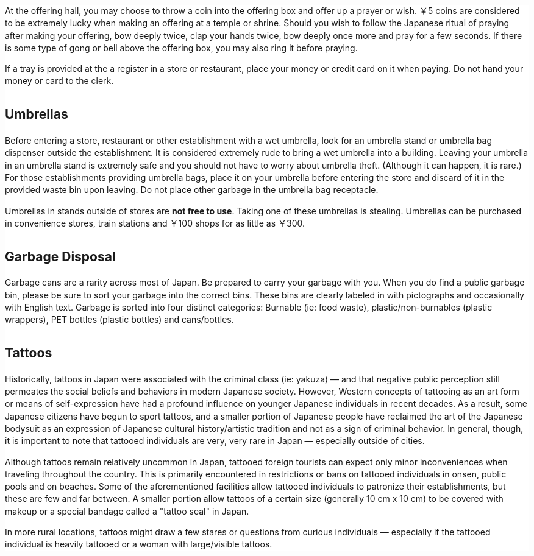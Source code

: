 At the offering hall, you may choose to throw a coin into the offering box and offer up a prayer or wish. ￥5 coins are considered to be extremely lucky when making an offering at a temple or shrine. Should you wish to follow the Japanese ritual of praying after making your offering, bow deeply twice, clap your hands twice, bow deeply once more and pray for a few seconds. If there is some type of gong or bell above the offering box, you may also ring it before praying.

If a tray is provided at the a register in a store or restaurant, place your money or credit card on it when paying. Do not hand your money or card to the clerk.

Umbrellas
---------

Before entering a store, restaurant or other establishment with a wet umbrella, look for an umbrella stand or umbrella bag dispenser outside the establishment. It is considered extremely rude to bring a wet umbrella into a building. Leaving your umbrella in an umbrella stand is extremely safe and you should not have to worry about umbrella theft. (Although it can happen, it is rare.) For those establishments providing umbrella bags, place it on your umbrella before entering the store and discard of it in the provided waste bin upon leaving. Do not place other garbage in the umbrella bag receptacle.

Umbrellas in stands outside of stores are **not free to use**. Taking one of these umbrellas is stealing. Umbrellas can be purchased in convenience stores, train stations and ￥100 shops for as little as ￥300.

Garbage Disposal
----------------

Garbage cans are a rarity across most of Japan. Be prepared to carry your garbage with you. When you do find a public garbage bin, please be sure to sort your garbage into the correct bins. These bins are clearly labeled in with pictographs and occasionally with English text. Garbage is sorted into four distinct categories: Burnable (ie: food waste), plastic/non-burnables (plastic wrappers), PET bottles (plastic bottles) and cans/bottles.

Tattoos
-------

Historically, tattoos in Japan were associated with the criminal class (ie: yakuza) — and that negative public perception still permeates the social beliefs and behaviors in modern Japanese society. However, Western concepts of tattooing as an art form or means of self-expression have had a profound influence on younger Japanese individuals in recent decades. As a result, some Japanese citizens have begun to sport tattoos, and a smaller portion of Japanese people have reclaimed the art of the Japanese bodysuit as an expression of Japanese cultural history/artistic tradition and not as a sign of criminal behavior. In general, though, it is important to note that tattooed individuals are very, very rare in Japan — especially outside of cities.

Although tattoos remain relatively uncommon in Japan, tattooed foreign tourists can expect only minor inconveniences when traveling throughout the country. This is primarily encountered in restrictions or bans on tattooed individuals in onsen, public pools and on beaches. Some of the aforementioned facilities allow tattooed individuals to patronize their establishments, but these are few and far between. A smaller portion allow tattoos of a certain size (generally 10 cm x 10 cm) to be covered with makeup or a special bandage called a "tattoo seal" in Japan.

In more rural locations, tattoos might draw a few stares or questions from curious individuals — especially if the tattooed individual is heavily tattooed or a woman with large/visible tattoos.
